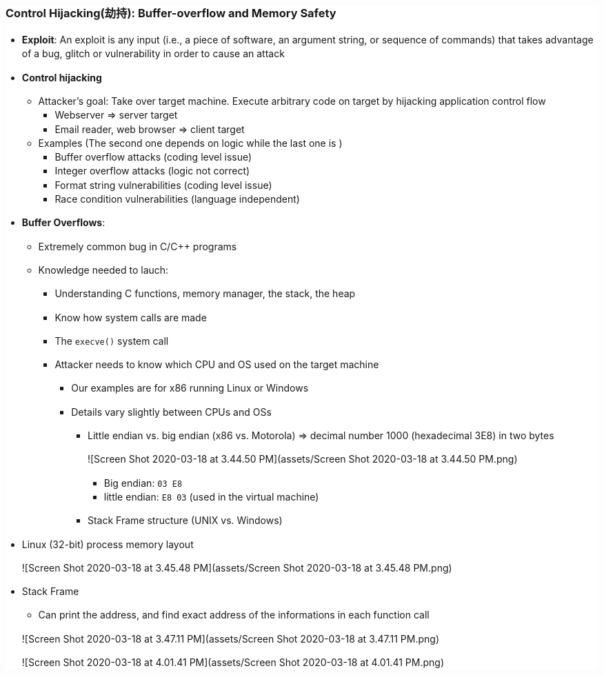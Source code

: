 ### Control Hijacking(劫持): Buffer-overflow and Memory Safety

* **Exploit**: An exploit is any input (i.e., a piece of software, an argument string, or sequence of commands) that takes advantage of a bug, glitch or vulnerability in order to cause an attack

* **Control hijacking**

  * Attacker’s goal: Take over target machine. Execute arbitrary code on target by hijacking application control flow
    * Webserver => server target
    * Email reader, web browser => client target
  * Examples (The second one depends on logic while the last one is )
    * Buffer overflow attacks (coding level issue)
    * Integer overflow attacks (logic not correct)
    * Format string vulnerabilities (coding level issue)
    * Race condition vulnerabilities (language independent)

* **Buffer Overflows**:

  * Extremely common bug in C/C++ programs

  * Knowledge needed to lauch:

    * Understanding C functions, memory manager, the stack, the heap

    * Know how system calls are made

    * The `execve()` system call

    * Attacker needs to know which CPU and OS used on the target machine

      * Our examples are for x86 running Linux or Windows

      * Details vary slightly between CPUs and OSs

        * Little endian vs. big endian (x86 vs. Motorola) => decimal number 1000 (hexadecimal 3E8) in two bytes

          ![Screen Shot 2020-03-18 at 3.44.50 PM](assets/Screen Shot 2020-03-18 at 3.44.50 PM.png)

          * Big endian: `03 E8`
          * little endian: `E8 03`  (used in the virtual machine)

        * Stack Frame structure (UNIX vs. Windows)

* Linux (32-bit) process memory layout

  ![Screen Shot 2020-03-18 at 3.45.48 PM](assets/Screen Shot 2020-03-18 at 3.45.48 PM.png)

* Stack Frame

  * Can print the address, and find exact address of the informations in each function call

  ![Screen Shot 2020-03-18 at 3.47.11 PM](assets/Screen Shot 2020-03-18 at 3.47.11 PM.png)

  ![Screen Shot 2020-03-18 at 4.01.41 PM](assets/Screen Shot 2020-03-18 at 4.01.41 PM.png)
